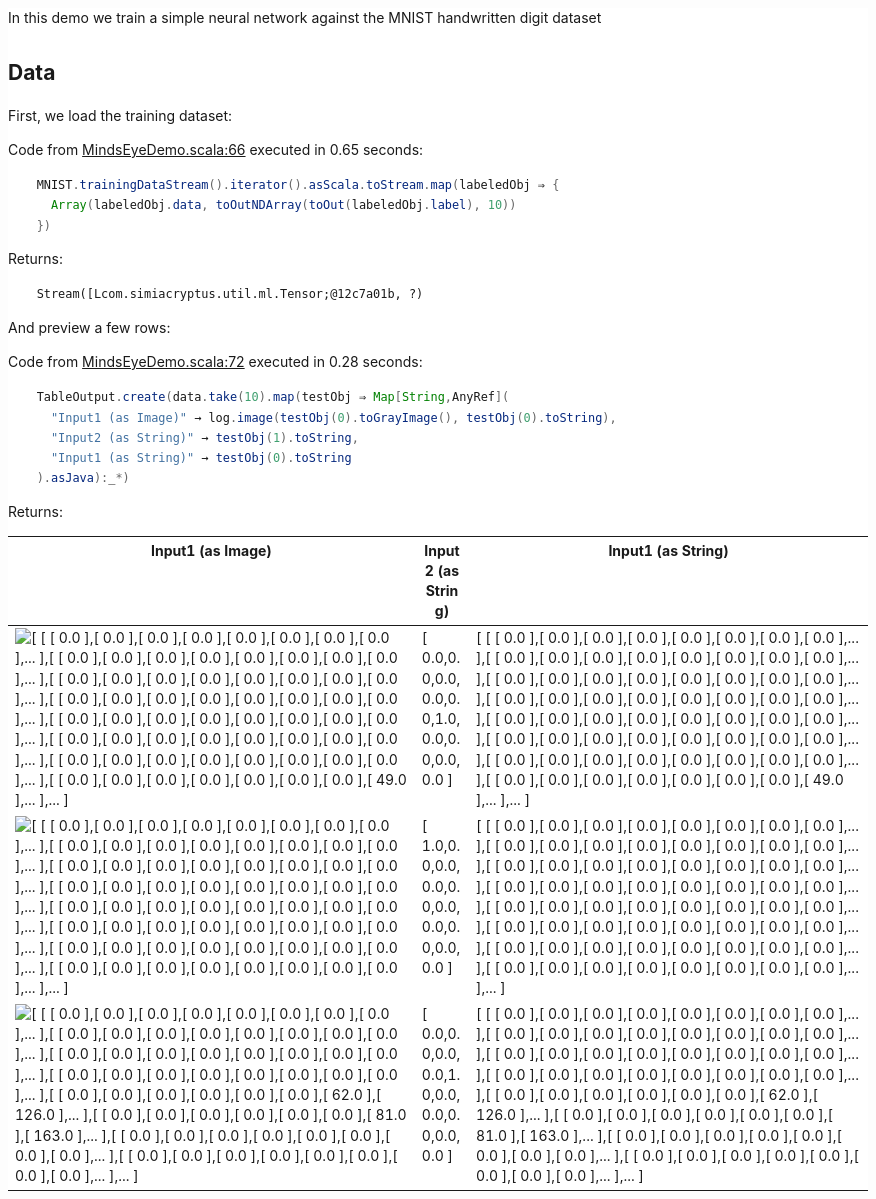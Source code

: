 In this demo we train a simple neural network against the MNIST handwritten digit dataset

## Data
First, we load the training dataset: 

Code from [MindsEyeDemo.scala:66](../../src/test/scala/MindsEyeDemo.scala#L66) executed in 0.65 seconds: 
```java
    MNIST.trainingDataStream().iterator().asScala.toStream.map(labeledObj ⇒ {
      Array(labeledObj.data, toOutNDArray(toOut(labeledObj.label), 10))
    })
```

Returns: 

```
    Stream([Lcom.simiacryptus.util.ml.Tensor;@12c7a01b, ?)
```



And preview a few rows: 

Code from [MindsEyeDemo.scala:72](../../src/test/scala/MindsEyeDemo.scala#L72) executed in 0.28 seconds: 
```java
    TableOutput.create(data.take(10).map(testObj ⇒ Map[String,AnyRef](
      "Input1 (as Image)" → log.image(testObj(0).toGrayImage(), testObj(0).toString),
      "Input2 (as String)" → testObj(1).toString,
      "Input1 (as String)" → testObj(0).toString
    ).asJava):_*)
```

Returns: 

Input1 (as Image) | Input2 (as String) | Input1 (as String)
----------------- | ------------------ | ------------------
![[ [ [ 0.0 ],[ 0.0 ],[ 0.0 ],[ 0.0 ],[ 0.0 ],[ 0.0 ],[ 0.0 ],[ 0.0 ],... ],[ [ 0.0 ],[ 0.0 ],[ 0.0 ],[ 0.0 ],[ 0.0 ],[ 0.0 ],[ 0.0 ],[ 0.0 ],... ],[ [ 0.0 ],[ 0.0 ],[ 0.0 ],[ 0.0 ],[ 0.0 ],[ 0.0 ],[ 0.0 ],[ 0.0 ],... ],[ [ 0.0 ],[ 0.0 ],[ 0.0 ],[ 0.0 ],[ 0.0 ],[ 0.0 ],[ 0.0 ],[ 0.0 ],... ],[ [ 0.0 ],[ 0.0 ],[ 0.0 ],[ 0.0 ],[ 0.0 ],[ 0.0 ],[ 0.0 ],[ 0.0 ],... ],[ [ 0.0 ],[ 0.0 ],[ 0.0 ],[ 0.0 ],[ 0.0 ],[ 0.0 ],[ 0.0 ],[ 0.0 ],... ],[ [ 0.0 ],[ 0.0 ],[ 0.0 ],[ 0.0 ],[ 0.0 ],[ 0.0 ],[ 0.0 ],[ 0.0 ],... ],[ [ 0.0 ],[ 0.0 ],[ 0.0 ],[ 0.0 ],[ 0.0 ],[ 0.0 ],[ 0.0 ],[ 49.0 ],... ],... ]](mnist_simple.1.png)      | [ 0.0,0.0,0.0,0.0,0.0,1.0,0.0,0.0,0.0,0.0 ] | [ [ [ 0.0 ],[ 0.0 ],[ 0.0 ],[ 0.0 ],[ 0.0 ],[ 0.0 ],[ 0.0 ],[ 0.0 ],... ],[ [ 0.0 ],[ 0.0 ],[ 0.0 ],[ 0.0 ],[ 0.0 ],[ 0.0 ],[ 0.0 ],[ 0.0 ],... ],[ [ 0.0 ],[ 0.0 ],[ 0.0 ],[ 0.0 ],[ 0.0 ],[ 0.0 ],[ 0.0 ],[ 0.0 ],... ],[ [ 0.0 ],[ 0.0 ],[ 0.0 ],[ 0.0 ],[ 0.0 ],[ 0.0 ],[ 0.0 ],[ 0.0 ],... ],[ [ 0.0 ],[ 0.0 ],[ 0.0 ],[ 0.0 ],[ 0.0 ],[ 0.0 ],[ 0.0 ],[ 0.0 ],... ],[ [ 0.0 ],[ 0.0 ],[ 0.0 ],[ 0.0 ],[ 0.0 ],[ 0.0 ],[ 0.0 ],[ 0.0 ],... ],[ [ 0.0 ],[ 0.0 ],[ 0.0 ],[ 0.0 ],[ 0.0 ],[ 0.0 ],[ 0.0 ],[ 0.0 ],... ],[ [ 0.0 ],[ 0.0 ],[ 0.0 ],[ 0.0 ],[ 0.0 ],[ 0.0 ],[ 0.0 ],[ 49.0 ],... ],... ]     
![[ [ [ 0.0 ],[ 0.0 ],[ 0.0 ],[ 0.0 ],[ 0.0 ],[ 0.0 ],[ 0.0 ],[ 0.0 ],... ],[ [ 0.0 ],[ 0.0 ],[ 0.0 ],[ 0.0 ],[ 0.0 ],[ 0.0 ],[ 0.0 ],[ 0.0 ],... ],[ [ 0.0 ],[ 0.0 ],[ 0.0 ],[ 0.0 ],[ 0.0 ],[ 0.0 ],[ 0.0 ],[ 0.0 ],... ],[ [ 0.0 ],[ 0.0 ],[ 0.0 ],[ 0.0 ],[ 0.0 ],[ 0.0 ],[ 0.0 ],[ 0.0 ],... ],[ [ 0.0 ],[ 0.0 ],[ 0.0 ],[ 0.0 ],[ 0.0 ],[ 0.0 ],[ 0.0 ],[ 0.0 ],... ],[ [ 0.0 ],[ 0.0 ],[ 0.0 ],[ 0.0 ],[ 0.0 ],[ 0.0 ],[ 0.0 ],[ 0.0 ],... ],[ [ 0.0 ],[ 0.0 ],[ 0.0 ],[ 0.0 ],[ 0.0 ],[ 0.0 ],[ 0.0 ],[ 0.0 ],... ],[ [ 0.0 ],[ 0.0 ],[ 0.0 ],[ 0.0 ],[ 0.0 ],[ 0.0 ],[ 0.0 ],[ 0.0 ],... ],... ]](mnist_simple.2.png)       | [ 1.0,0.0,0.0,0.0,0.0,0.0,0.0,0.0,0.0,0.0 ] | [ [ [ 0.0 ],[ 0.0 ],[ 0.0 ],[ 0.0 ],[ 0.0 ],[ 0.0 ],[ 0.0 ],[ 0.0 ],... ],[ [ 0.0 ],[ 0.0 ],[ 0.0 ],[ 0.0 ],[ 0.0 ],[ 0.0 ],[ 0.0 ],[ 0.0 ],... ],[ [ 0.0 ],[ 0.0 ],[ 0.0 ],[ 0.0 ],[ 0.0 ],[ 0.0 ],[ 0.0 ],[ 0.0 ],... ],[ [ 0.0 ],[ 0.0 ],[ 0.0 ],[ 0.0 ],[ 0.0 ],[ 0.0 ],[ 0.0 ],[ 0.0 ],... ],[ [ 0.0 ],[ 0.0 ],[ 0.0 ],[ 0.0 ],[ 0.0 ],[ 0.0 ],[ 0.0 ],[ 0.0 ],... ],[ [ 0.0 ],[ 0.0 ],[ 0.0 ],[ 0.0 ],[ 0.0 ],[ 0.0 ],[ 0.0 ],[ 0.0 ],... ],[ [ 0.0 ],[ 0.0 ],[ 0.0 ],[ 0.0 ],[ 0.0 ],[ 0.0 ],[ 0.0 ],[ 0.0 ],... ],[ [ 0.0 ],[ 0.0 ],[ 0.0 ],[ 0.0 ],[ 0.0 ],[ 0.0 ],[ 0.0 ],[ 0.0 ],... ],... ]      
![[ [ [ 0.0 ],[ 0.0 ],[ 0.0 ],[ 0.0 ],[ 0.0 ],[ 0.0 ],[ 0.0 ],[ 0.0 ],... ],[ [ 0.0 ],[ 0.0 ],[ 0.0 ],[ 0.0 ],[ 0.0 ],[ 0.0 ],[ 0.0 ],[ 0.0 ],... ],[ [ 0.0 ],[ 0.0 ],[ 0.0 ],[ 0.0 ],[ 0.0 ],[ 0.0 ],[ 0.0 ],[ 0.0 ],... ],[ [ 0.0 ],[ 0.0 ],[ 0.0 ],[ 0.0 ],[ 0.0 ],[ 0.0 ],[ 0.0 ],[ 0.0 ],... ],[ [ 0.0 ],[ 0.0 ],[ 0.0 ],[ 0.0 ],[ 0.0 ],[ 0.0 ],[ 62.0 ],[ 126.0 ],... ],[ [ 0.0 ],[ 0.0 ],[ 0.0 ],[ 0.0 ],[ 0.0 ],[ 0.0 ],[ 81.0 ],[ 163.0 ],... ],[ [ 0.0 ],[ 0.0 ],[ 0.0 ],[ 0.0 ],[ 0.0 ],[ 0.0 ],[ 0.0 ],[ 0.0 ],... ],[ [ 0.0 ],[ 0.0 ],[ 0.0 ],[ 0.0 ],[ 0.0 ],[ 0.0 ],[ 0.0 ],[ 0.0 ],... ],... ]](mnist_simple.3.png) | [ 0.0,0.0,0.0,0.0,1.0,0.0,0.0,0.0,0.0,0.0 ] | [ [ [ 0.0 ],[ 0.0 ],[ 0.0 ],[ 0.0 ],[ 0.0 ],[ 0.0 ],[ 0.0 ],[ 0.0 ],... ],[ [ 0.0 ],[ 0.0 ],[ 0.0 ],[ 0.0 ],[ 0.0 ],[ 0.0 ],[ 0.0 ],[ 0.0 ],... ],[ [ 0.0 ],[ 0.0 ],[ 0.0 ],[ 0.0 ],[ 0.0 ],[ 0.0 ],[ 0.0 ],[ 0.0 ],... ],[ [ 0.0 ],[ 0.0 ],[ 0.0 ],[ 0.0 ],[ 0.0 ],[ 0.0 ],[ 0.0 ],[ 0.0 ],... ],[ [ 0.0 ],[ 0.0 ],[ 0.0 ],[ 0.0 ],[ 0.0 ],[ 0.0 ],[ 62.0 ],[ 126.0 ],... ],[ [ 0.0 ],[ 0.0 ],[ 0.0 ],[ 0.0 ],[ 0.0 ],[ 0.0 ],[ 81.0 ],[ 163.0 ],... ],[ [ 0.0 ],[ 0.0 ],[ 0.0 ],[ 0.0 ],[ 0.0 ],[ 0.0 ],[ 0.0 ],[ 0.0 ],... ],[ [ 0.0 ],[ 0.0 ],[ 0.0 ],[ 0.0 ],[ 0.0 ],[ 0.0 ],[ 0.0 ],[ 0.0 ],... ],... ]